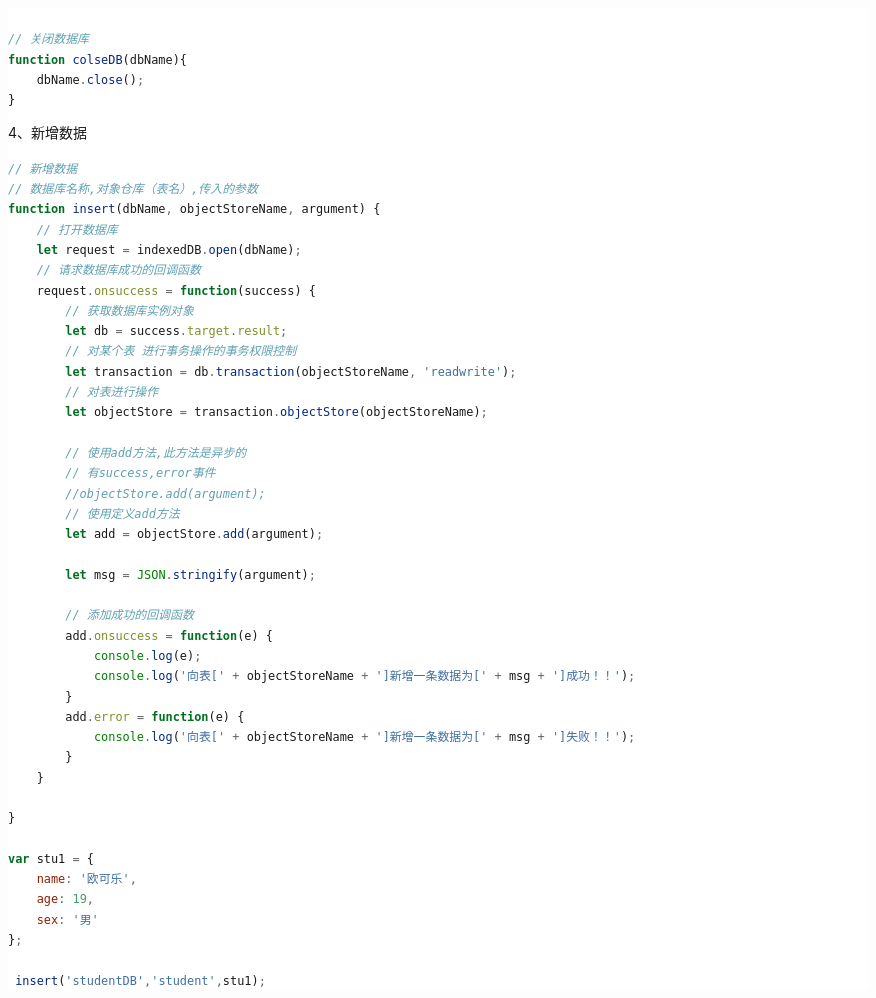 ~~~javascript

// 关闭数据库
function colseDB(dbName){
    dbName.close();
}

~~~

4、新增数据

~~~ javascript
// 新增数据
// 数据库名称,对象仓库（表名）,传入的参数
function insert(dbName, objectStoreName, argument) {
	// 打开数据库
	let request = indexedDB.open(dbName);
	// 请求数据库成功的回调函数
	request.onsuccess = function(success) {
		// 获取数据库实例对象
		let db = success.target.result;
		// 对某个表 进行事务操作的事务权限控制 
		let transaction = db.transaction(objectStoreName, 'readwrite');
		// 对表进行操作
		let objectStore = transaction.objectStore(objectStoreName);

		// 使用add方法,此方法是异步的
		// 有success,error事件
		//objectStore.add(argument);
		// 使用定义add方法
		let add = objectStore.add(argument);
		
		let msg = JSON.stringify(argument);
		
		// 添加成功的回调函数
		add.onsuccess = function(e) {
			console.log(e);
			console.log('向表[' + objectStoreName + ']新增一条数据为[' + msg + ']成功！！');
		}
		add.error = function(e) {
			console.log('向表[' + objectStoreName + ']新增一条数据为[' + msg + ']失败！！');
		}
	}

}

var stu1 = {
	name: '欧可乐',
	age: 19,
	sex: '男'
};

 insert('studentDB','student',stu1);

~~~
